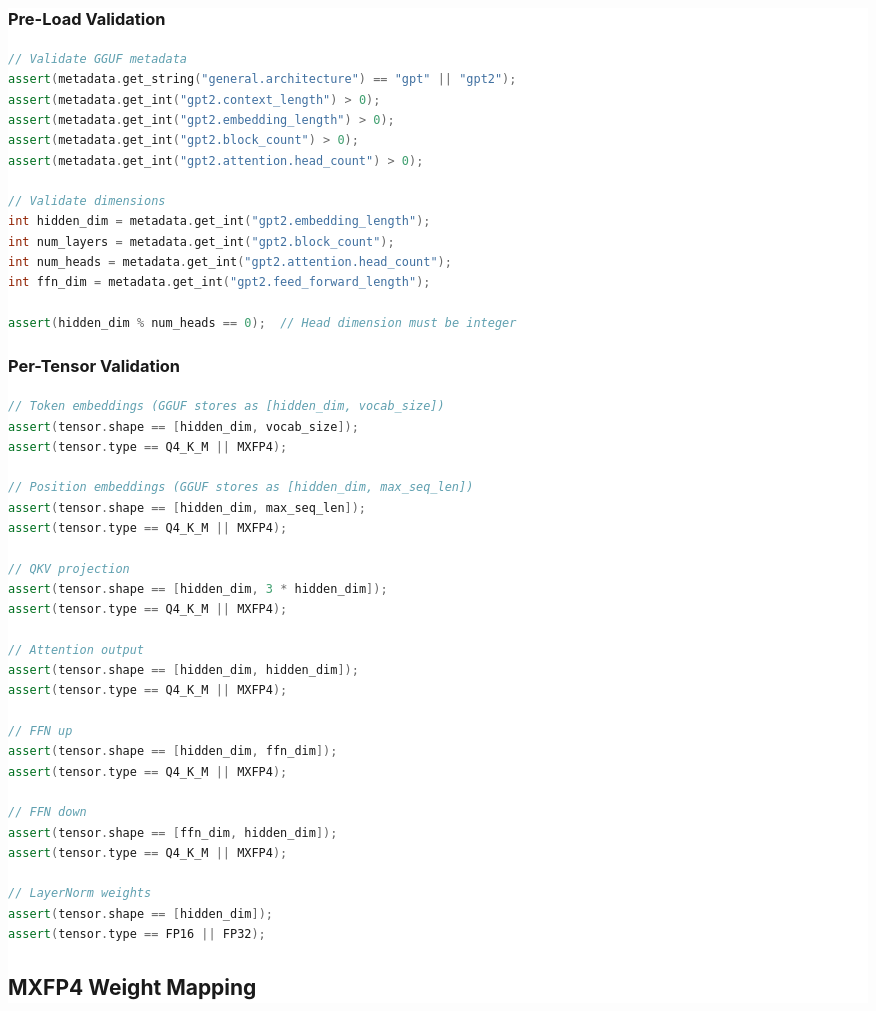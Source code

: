 ### Pre-Load Validation

```cpp
// Validate GGUF metadata
assert(metadata.get_string("general.architecture") == "gpt" || "gpt2");
assert(metadata.get_int("gpt2.context_length") > 0);
assert(metadata.get_int("gpt2.embedding_length") > 0);
assert(metadata.get_int("gpt2.block_count") > 0);
assert(metadata.get_int("gpt2.attention.head_count") > 0);

// Validate dimensions
int hidden_dim = metadata.get_int("gpt2.embedding_length");
int num_layers = metadata.get_int("gpt2.block_count");
int num_heads = metadata.get_int("gpt2.attention.head_count");
int ffn_dim = metadata.get_int("gpt2.feed_forward_length");

assert(hidden_dim % num_heads == 0);  // Head dimension must be integer
```

### Per-Tensor Validation

```cpp
// Token embeddings (GGUF stores as [hidden_dim, vocab_size])
assert(tensor.shape == [hidden_dim, vocab_size]);
assert(tensor.type == Q4_K_M || MXFP4);

// Position embeddings (GGUF stores as [hidden_dim, max_seq_len])
assert(tensor.shape == [hidden_dim, max_seq_len]);
assert(tensor.type == Q4_K_M || MXFP4);

// QKV projection
assert(tensor.shape == [hidden_dim, 3 * hidden_dim]);
assert(tensor.type == Q4_K_M || MXFP4);

// Attention output
assert(tensor.shape == [hidden_dim, hidden_dim]);
assert(tensor.type == Q4_K_M || MXFP4);

// FFN up
assert(tensor.shape == [hidden_dim, ffn_dim]);
assert(tensor.type == Q4_K_M || MXFP4);

// FFN down
assert(tensor.shape == [ffn_dim, hidden_dim]);
assert(tensor.type == Q4_K_M || MXFP4);

// LayerNorm weights
assert(tensor.shape == [hidden_dim]);
assert(tensor.type == FP16 || FP32);
```

## MXFP4 Weight Mapping
